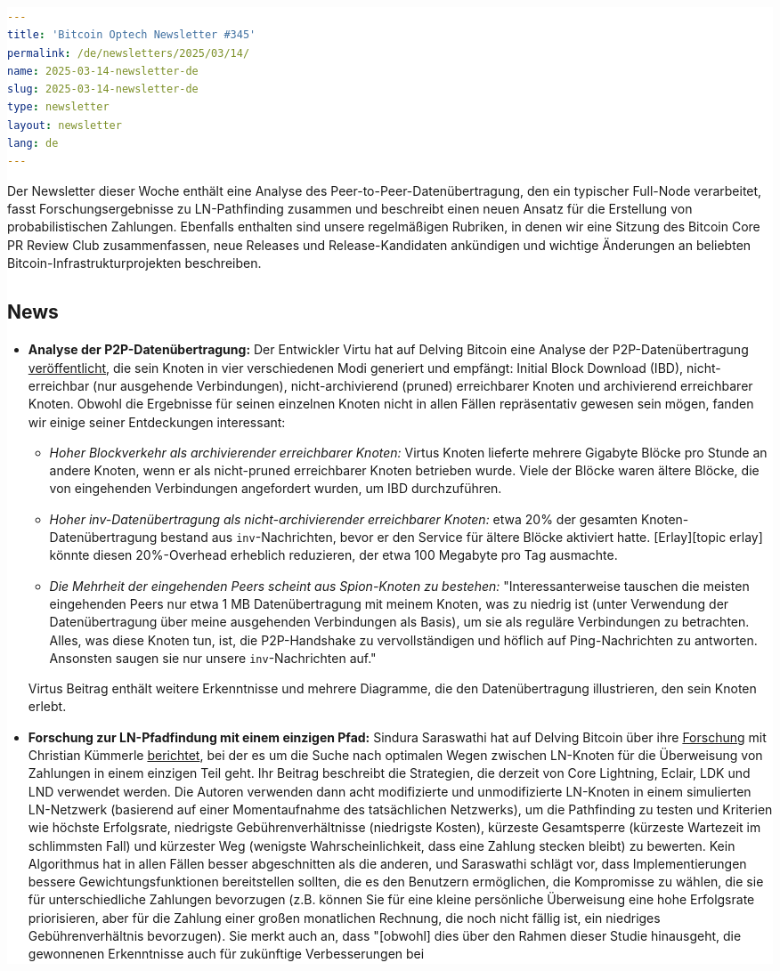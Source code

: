 ```yaml
---
title: 'Bitcoin Optech Newsletter #345'
permalink: /de/newsletters/2025/03/14/
name: 2025-03-14-newsletter-de
slug: 2025-03-14-newsletter-de
type: newsletter
layout: newsletter
lang: de
---
```

Der Newsletter dieser Woche enthält eine Analyse des Peer-to-Peer-Datenübertragung,
den ein typischer Full-Node verarbeitet, fasst Forschungsergebnisse zu LN-Pathfinding
zusammen und beschreibt einen neuen Ansatz für die Erstellung von probabilistischen
Zahlungen. Ebenfalls enthalten sind unsere regelmäßigen Rubriken, in denen wir eine Sitzung
des Bitcoin Core PR Review Club zusammenfassen, neue Releases und Release-Kandidaten
ankündigen und wichtige Änderungen an beliebten Bitcoin-Infrastrukturprojekten beschreiben.

## News

- **Analyse der P2P-Datenübertragung:**
  Der Entwickler Virtu hat auf Delving Bitcoin eine Analyse der P2P-Datenübertragung
  [veröffentlicht][virtu traffic], die sein Knoten in vier verschiedenen Modi generiert
  und empfängt: Initial Block Download (IBD), nicht-erreichbar (nur ausgehende Verbindungen),
  nicht-archivierend (pruned) erreichbarer Knoten und archivierend erreichbarer Knoten. Obwohl
  die Ergebnisse für seinen einzelnen Knoten nicht in allen Fällen repräsentativ gewesen
  sein mögen, fanden wir einige seiner Entdeckungen interessant:

    - *Hoher Blockverkehr als archivierender erreichbarer Knoten:* Virtus Knoten lieferte
    mehrere Gigabyte Blöcke pro Stunde an andere Knoten, wenn er als nicht-pruned
    erreichbarer Knoten betrieben wurde. Viele der Blöcke waren ältere Blöcke, die von
    eingehenden Verbindungen angefordert wurden, um IBD durchzuführen.

    - *Hoher inv-Datenübertragung als nicht-archivierender erreichbarer Knoten:* etwa 20%
    der gesamten Knoten-Datenübertragung bestand aus `inv`-Nachrichten, bevor er den Service
    für ältere Blöcke aktiviert hatte. [Erlay][topic erlay] könnte diesen 20%-Overhead erheblich
    reduzieren, der etwa 100 Megabyte pro Tag ausmachte.

    - *Die Mehrheit der eingehenden Peers scheint aus Spion-Knoten zu bestehen:* "Interessanterweise
    tauschen die meisten eingehenden Peers nur etwa 1 MB Datenübertragung mit meinem Knoten, was
    zu niedrig ist (unter Verwendung der Datenübertragung über meine ausgehenden Verbindungen als
    Basis), um sie als reguläre Verbindungen zu betrachten. Alles, was diese Knoten tun, ist, die
    P2P-Handshake zu vervollständigen und höflich auf Ping-Nachrichten zu antworten. Ansonsten
    saugen sie nur unsere `inv`-Nachrichten auf."

  Virtus Beitrag enthält weitere Erkenntnisse und mehrere Diagramme, die den Datenübertragung
  illustrieren, den sein Knoten erlebt.

- **Forschung zur LN-Pfadfindung mit einem einzigen Pfad:**
  Sindura Saraswathi hat auf Delving Bitcoin über ihre [Forschung][sk path] mit Christian
  Kümmerle [berichtet][saraswathi path], bei der es um die Suche nach optimalen Wegen
  zwischen LN-Knoten für die Überweisung von Zahlungen in einem einzigen Teil geht. Ihr
  Beitrag beschreibt die Strategien, die derzeit von Core Lightning, Eclair, LDK und LND
  verwendet werden. Die Autoren verwenden dann acht modifizierte und unmodifizierte LN-Knoten
  in einem simulierten LN-Netzwerk (basierend auf einer Momentaufnahme des tatsächlichen Netzwerks),
  um die Pathfinding zu testen und Kriterien wie höchste Erfolgsrate, niedrigste Gebührenverhältnisse
  (niedrigste Kosten), kürzeste Gesamtsperre (kürzeste Wartezeit im schlimmsten Fall) und kürzester
  Weg (wenigste Wahrscheinlichkeit, dass eine Zahlung stecken bleibt) zu bewerten. Kein Algorithmus
  hat in allen Fällen besser abgeschnitten als die anderen, und Saraswathi schlägt vor, dass
  Implementierungen bessere Gewichtungsfunktionen bereitstellen sollten, die es den Benutzern
  ermöglichen, die Kompromisse zu wählen, die sie für unterschiedliche Zahlungen bevorzugen
  (z.B. können Sie für eine kleine persönliche Überweisung eine hohe Erfolgsrate priorisieren,
  aber für die Zahlung einer großen monatlichen Rechnung, die noch nicht fällig ist, ein niedriges
  Gebührenverhältnis bevorzugen). Sie merkt auch an, dass "[obwohl] dies über den Rahmen dieser
  Studie hinausgeht, die gewonnenen Erkenntnisse auch für zukünftige Verbesserungen bei

[virtu traffic]: https://delvingbitcoin.org/t/bitcoin-node-p2p-traffic-analysis/1490/
[saraswathi path]: https://delvingbitcoin.org/t/an-exposition-of-pathfinding-strategies-within-lightning-network-clients/1500
[sk path]: https://arxiv.org/pdf/2410.13784
[linus pp]: https://delvingbitcoin.org/t/emulating-op-rand/1409/10
[eclair v0.12.0]: https://github.com/ACINQ/eclair/releases/tag/v0.12.0
[review club 31405]: https://bitcoincore.reviews/31405
[gh mzumsande]: https://github.com/mzumsande
[signapple]: https://github.com/achow101/signapple
[news335 noncanonical]: /en/newsletters/2025/01/03/#bdk-1670
[news342 qos]: /en/newsletters/2025/02/21/#continued-discussion-about-an-ln-quality-of-service-flag